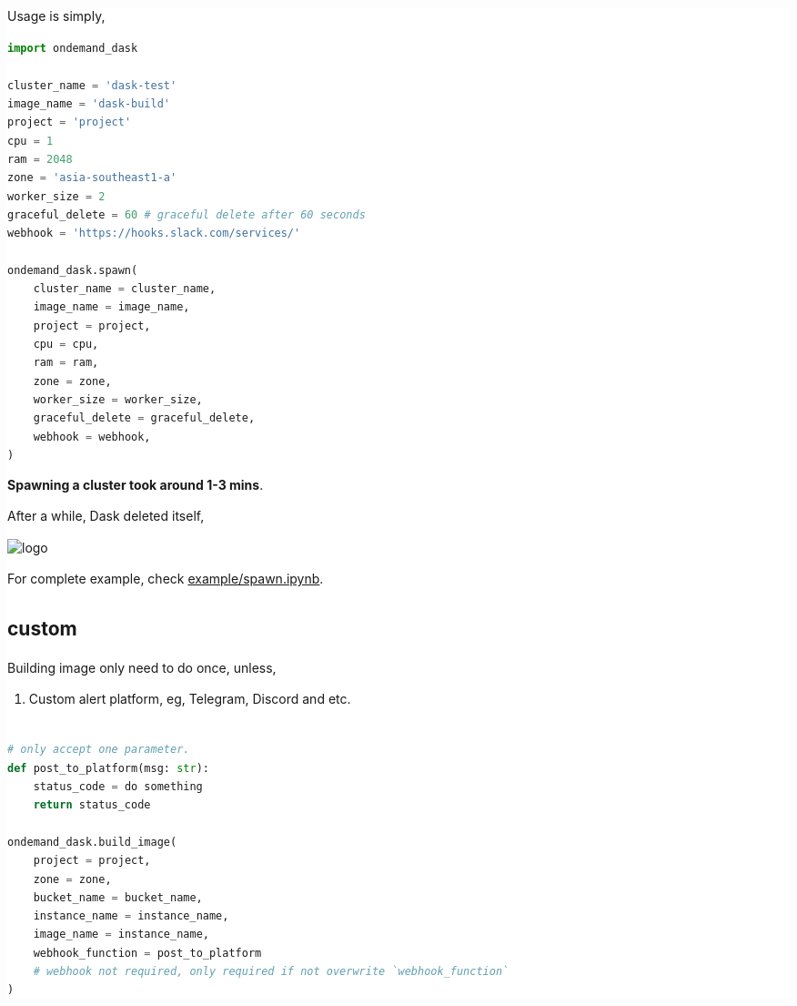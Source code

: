 Usage is simply,

```python
import ondemand_dask

cluster_name = 'dask-test'
image_name = 'dask-build'
project = 'project'
cpu = 1
ram = 2048
zone = 'asia-southeast1-a'
worker_size = 2
graceful_delete = 60 # graceful delete after 60 seconds
webhook = 'https://hooks.slack.com/services/'

ondemand_dask.spawn(
    cluster_name = cluster_name,
    image_name = image_name,
    project = project,
    cpu = cpu,
    ram = ram,
    zone = zone,
    worker_size = worker_size,
    graceful_delete = graceful_delete,
    webhook = webhook,
)
```

**Spawning a cluster took around 1-3 mins**.

After a while, Dask deleted itself,

<img alt="logo" width="30%" src="graceful-delete.png">

For complete example, check [example/spawn.ipynb](example/spawn.ipynb).


## custom

Building image only need to do once, unless,

1. Custom alert platform, eg, Telegram, Discord and etc.

```python

# only accept one parameter.
def post_to_platform(msg: str):
    status_code = do something
    return status_code

ondemand_dask.build_image(
    project = project,
    zone = zone,
    bucket_name = bucket_name,
    instance_name = instance_name,
    image_name = instance_name,
    webhook_function = post_to_platform
    # webhook not required, only required if not overwrite `webhook_function`
)
```
